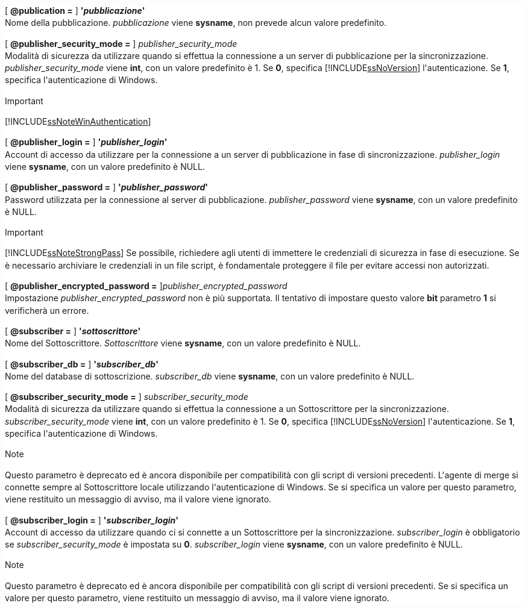  [  **@publication =** ] **'***pubblicazione***'**  
 Nome della pubblicazione. *pubblicazione* viene **sysname**, non prevede alcun valore predefinito.  
  
 [  **@publisher_security_mode =** ] *publisher_security_mode*  
 Modalità di sicurezza da utilizzare quando si effettua la connessione a un server di pubblicazione per la sincronizzazione. *publisher_security_mode* viene **int**, con un valore predefinito è 1. Se **0**, specifica [!INCLUDE[ssNoVersion](../../includes/ssnoversion-md.md)] l'autenticazione. Se **1**, specifica l'autenticazione di Windows.  
  
> [!IMPORTANT]  
>  [!INCLUDE[ssNoteWinAuthentication](../../includes/ssnotewinauthentication-md.md)]  
  
 [  **@publisher_login =** ] **'***publisher_login***'**  
 Account di accesso da utilizzare per la connessione a un server di pubblicazione in fase di sincronizzazione. *publisher_login* viene **sysname**, con un valore predefinito è NULL.  
  
 [  **@publisher_password =** ] **'***publisher_password***'**  
 Password utilizzata per la connessione al server di pubblicazione. *publisher_password* viene **sysname**, con un valore predefinito è NULL.  
  
> [!IMPORTANT]  
>  [!INCLUDE[ssNoteStrongPass](../../includes/ssnotestrongpass-md.md)] Se possibile, richiedere agli utenti di immettere le credenziali di sicurezza in fase di esecuzione. Se è necessario archiviare le credenziali in un file script, è fondamentale proteggere il file per evitare accessi non autorizzati.  
  
 [  **@publisher_encrypted_password =** ]*publisher_encrypted_password*  
 Impostazione *publisher_encrypted_password* non è più supportata. Il tentativo di impostare questo valore **bit** parametro **1** si verificherà un errore.  
  
 [  **@subscriber =** ] **'***sottoscrittore***'**  
 Nome del Sottoscrittore. *Sottoscrittore* viene **sysname**, con un valore predefinito è NULL.  
  
 [  **@subscriber_db =** ] **'***subscriber_db***'**  
 Nome del database di sottoscrizione. *subscriber_db* viene **sysname**, con un valore predefinito è NULL.  
  
 [  **@subscriber_security_mode =** ] *subscriber_security_mode*  
 Modalità di sicurezza da utilizzare quando si effettua la connessione a un Sottoscrittore per la sincronizzazione. *subscriber_security_mode* viene **int**, con un valore predefinito è 1. Se **0**, specifica [!INCLUDE[ssNoVersion](../../includes/ssnoversion-md.md)] l'autenticazione. Se **1**, specifica l'autenticazione di Windows.  
  
> [!NOTE]  
>  Questo parametro è deprecato ed è ancora disponibile per compatibilità con gli script di versioni precedenti. L'agente di merge si connette sempre al Sottoscrittore locale utilizzando l'autenticazione di Windows. Se si specifica un valore per questo parametro, viene restituito un messaggio di avviso, ma il valore viene ignorato.  
  
 [  **@subscriber_login =** ] **'***subscriber_login***'**  
 Account di accesso da utilizzare quando ci si connette a un Sottoscrittore per la sincronizzazione. *subscriber_login* è obbligatorio se *subscriber_security_mode* è impostata su **0**. *subscriber_login* viene **sysname**, con un valore predefinito è NULL.  
  
> [!NOTE]  
>  Questo parametro è deprecato ed è ancora disponibile per compatibilità con gli script di versioni precedenti. Se si specifica un valore per questo parametro, viene restituito un messaggio di avviso, ma il valore viene ignorato.  
  